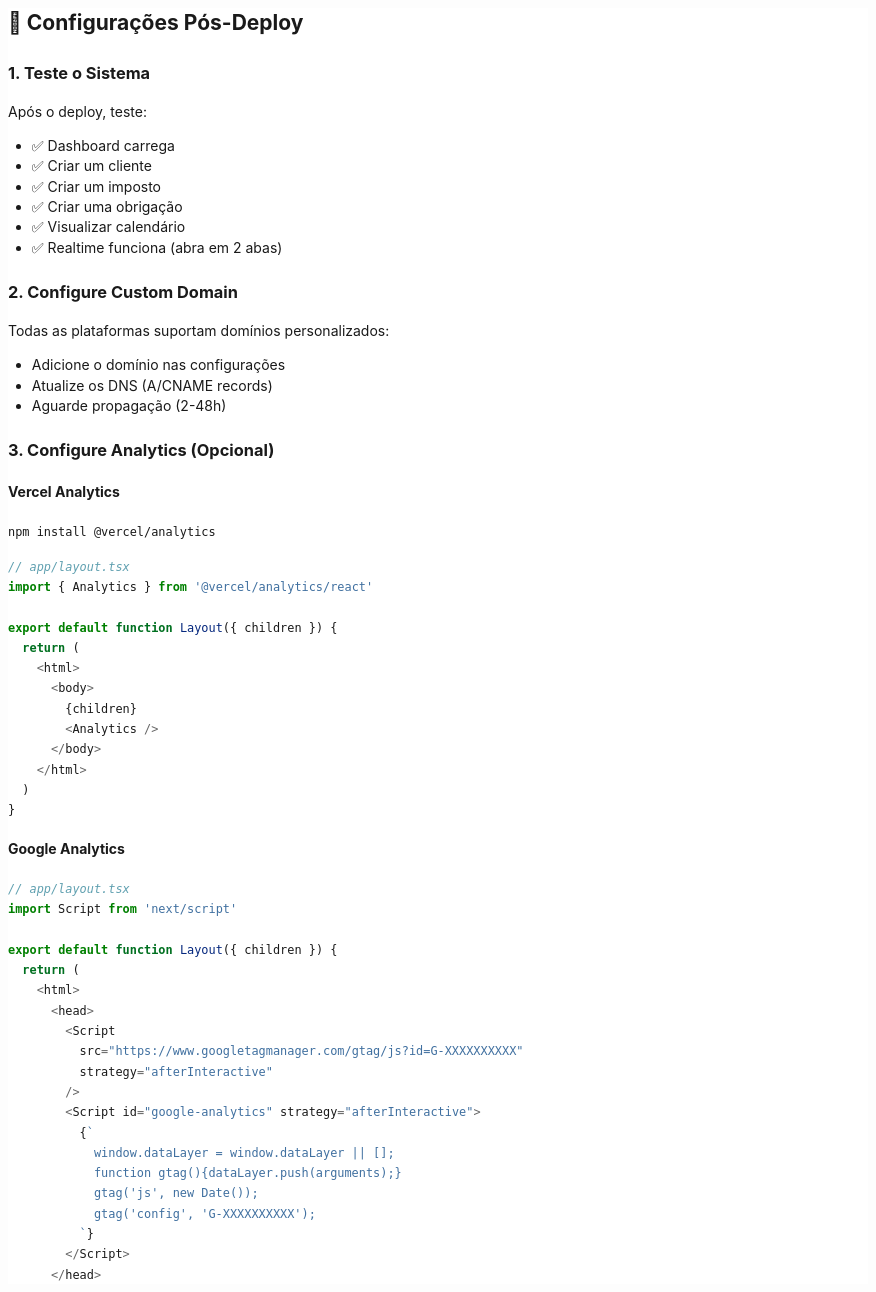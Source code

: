 ## 🔧 Configurações Pós-Deploy

### 1. Teste o Sistema

Após o deploy, teste:
- ✅ Dashboard carrega
- ✅ Criar um cliente
- ✅ Criar um imposto
- ✅ Criar uma obrigação
- ✅ Visualizar calendário
- ✅ Realtime funciona (abra em 2 abas)

### 2. Configure Custom Domain

Todas as plataformas suportam domínios personalizados:
- Adicione o domínio nas configurações
- Atualize os DNS (A/CNAME records)
- Aguarde propagação (2-48h)

### 3. Configure Analytics (Opcional)

#### Vercel Analytics
```bash
npm install @vercel/analytics
```

```typescript
// app/layout.tsx
import { Analytics } from '@vercel/analytics/react'

export default function Layout({ children }) {
  return (
    <html>
      <body>
        {children}
        <Analytics />
      </body>
    </html>
  )
}
```

#### Google Analytics
```typescript
// app/layout.tsx
import Script from 'next/script'

export default function Layout({ children }) {
  return (
    <html>
      <head>
        <Script
          src="https://www.googletagmanager.com/gtag/js?id=G-XXXXXXXXXX"
          strategy="afterInteractive"
        />
        <Script id="google-analytics" strategy="afterInteractive">
          {`
            window.dataLayer = window.dataLayer || [];
            function gtag(){dataLayer.push(arguments);}
            gtag('js', new Date());
            gtag('config', 'G-XXXXXXXXXX');
          `}
        </Script>
      </head>
```